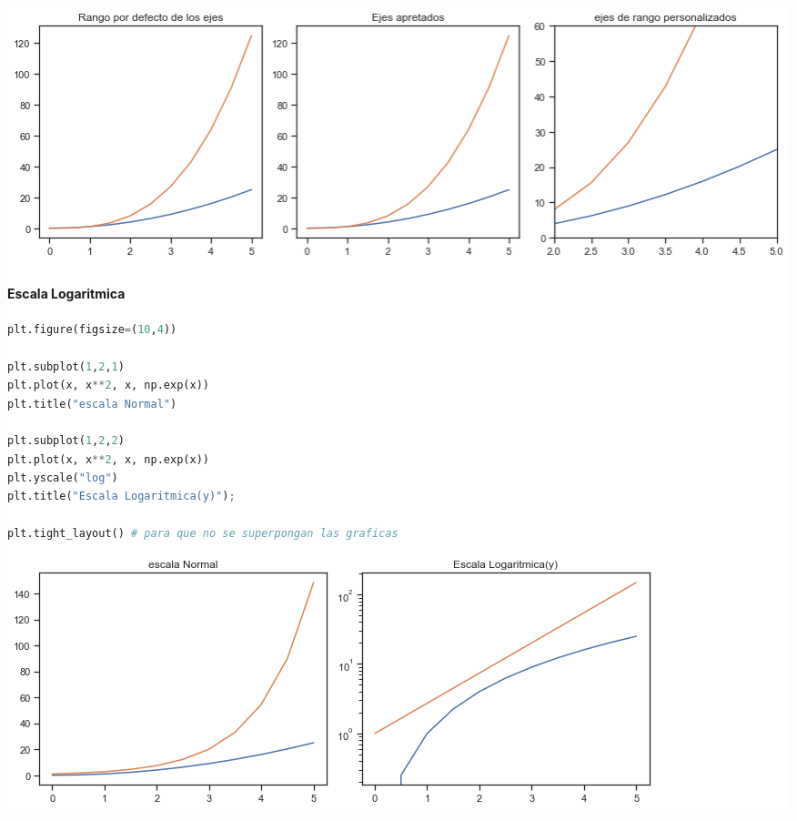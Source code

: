 
![png](./4-Visualizacion_56_0.png)


#### Escala Logaritmica


```python
plt.figure(figsize=(10,4))
      
plt.subplot(1,2,1)
plt.plot(x, x**2, x, np.exp(x))
plt.title("escala Normal")

plt.subplot(1,2,2)
plt.plot(x, x**2, x, np.exp(x))
plt.yscale("log")
plt.title("Escala Logaritmica(y)");

plt.tight_layout() # para que no se superpongan las graficas
```


![png](./4-Visualizacion_58_0.png)
